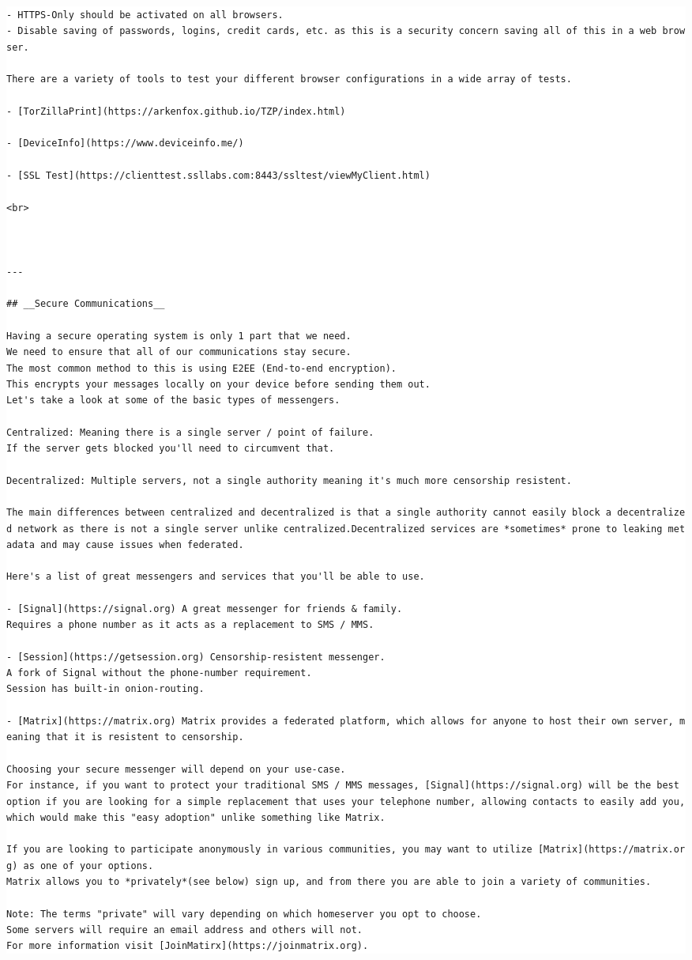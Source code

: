 ```
- HTTPS-Only should be activated on all browsers.
- Disable saving of passwords, logins, credit cards, etc. as this is a security concern saving all of this in a web browser.

There are a variety of tools to test your different browser configurations in a wide array of tests.

- [TorZillaPrint](https://arkenfox.github.io/TZP/index.html)

- [DeviceInfo](https://www.deviceinfo.me/)

- [SSL Test](https://clienttest.ssllabs.com:8443/ssltest/viewMyClient.html)

<br>



---

## __Secure Communications__

Having a secure operating system is only 1 part that we need.
We need to ensure that all of our communications stay secure.
The most common method to this is using E2EE (End-to-end encryption).
This encrypts your messages locally on your device before sending them out.
Let's take a look at some of the basic types of messengers.

Centralized: Meaning there is a single server / point of failure.
If the server gets blocked you'll need to circumvent that.

Decentralized: Multiple servers, not a single authority meaning it's much more censorship resistent.

The main differences between centralized and decentralized is that a single authority cannot easily block a decentralized network as there is not a single server unlike centralized.Decentralized services are *sometimes* prone to leaking metadata and may cause issues when federated.

Here's a list of great messengers and services that you'll be able to use.

- [Signal](https://signal.org) A great messenger for friends & family.
Requires a phone number as it acts as a replacement to SMS / MMS.

- [Session](https://getsession.org) Censorship-resistent messenger.
A fork of Signal without the phone-number requirement.
Session has built-in onion-routing.

- [Matrix](https://matrix.org) Matrix provides a federated platform, which allows for anyone to host their own server, meaning that it is resistent to censorship.

Choosing your secure messenger will depend on your use-case.
For instance, if you want to protect your traditional SMS / MMS messages, [Signal](https://signal.org) will be the best option if you are looking for a simple replacement that uses your telephone number, allowing contacts to easily add you, which would make this "easy adoption" unlike something like Matrix.

If you are looking to participate anonymously in various communities, you may want to utilize [Matrix](https://matrix.org) as one of your options.
Matrix allows you to *privately*(see below) sign up, and from there you are able to join a variety of communities.

Note: The terms "private" will vary depending on which homeserver you opt to choose.
Some servers will require an email address and others will not.
For more information visit [JoinMatirx](https://joinmatrix.org).
```